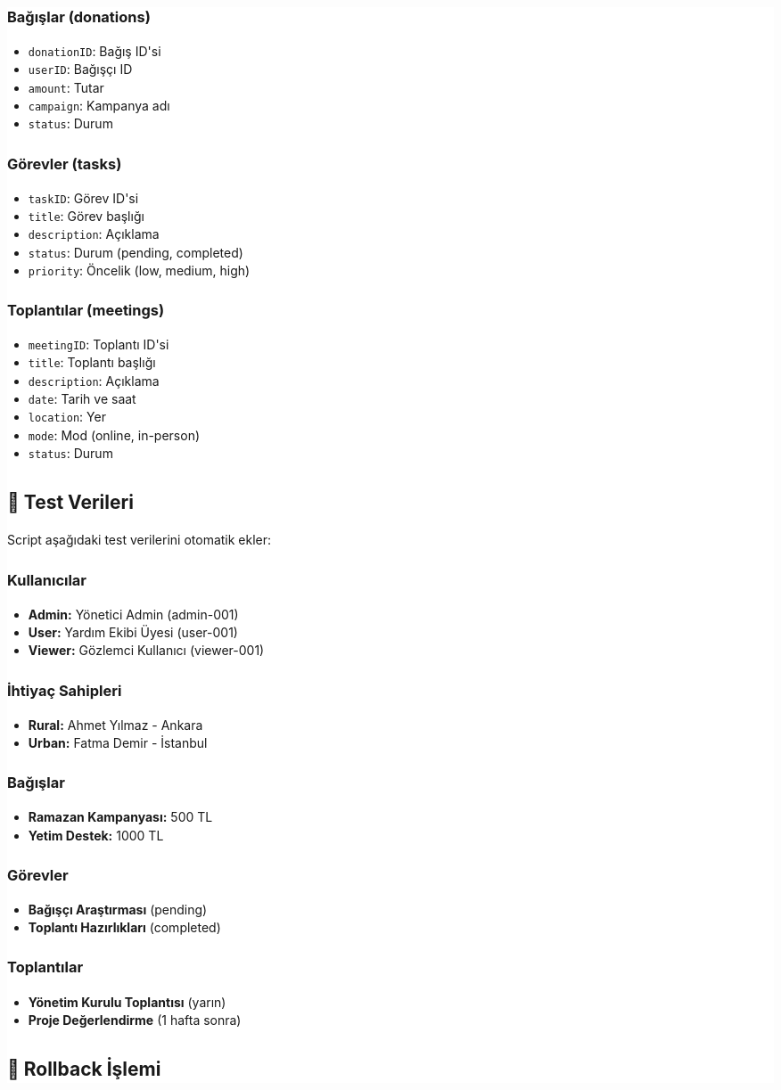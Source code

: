 ### Bağışlar (donations)
- `donationID`: Bağış ID'si
- `userID`: Bağışçı ID
- `amount`: Tutar
- `campaign`: Kampanya adı
- `status`: Durum

### Görevler (tasks)
- `taskID`: Görev ID'si
- `title`: Görev başlığı
- `description`: Açıklama
- `status`: Durum (pending, completed)
- `priority`: Öncelik (low, medium, high)

### Toplantılar (meetings)
- `meetingID`: Toplantı ID'si
- `title`: Toplantı başlığı
- `description`: Açıklama
- `date`: Tarih ve saat
- `location`: Yer
- `mode`: Mod (online, in-person)
- `status`: Durum

## 🧪 Test Verileri

Script aşağıdaki test verilerini otomatik ekler:

### Kullanıcılar
- **Admin:** Yönetici Admin (admin-001)
- **User:** Yardım Ekibi Üyesi (user-001)
- **Viewer:** Gözlemci Kullanıcı (viewer-001)

### İhtiyaç Sahipleri
- **Rural:** Ahmet Yılmaz - Ankara
- **Urban:** Fatma Demir - İstanbul

### Bağışlar
- **Ramazan Kampanyası:** 500 TL
- **Yetim Destek:** 1000 TL

### Görevler
- **Bağışçı Araştırması** (pending)
- **Toplantı Hazırlıkları** (completed)

### Toplantılar
- **Yönetim Kurulu Toplantısı** (yarın)
- **Proje Değerlendirme** (1 hafta sonra)

## 🔄 Rollback İşlemi
